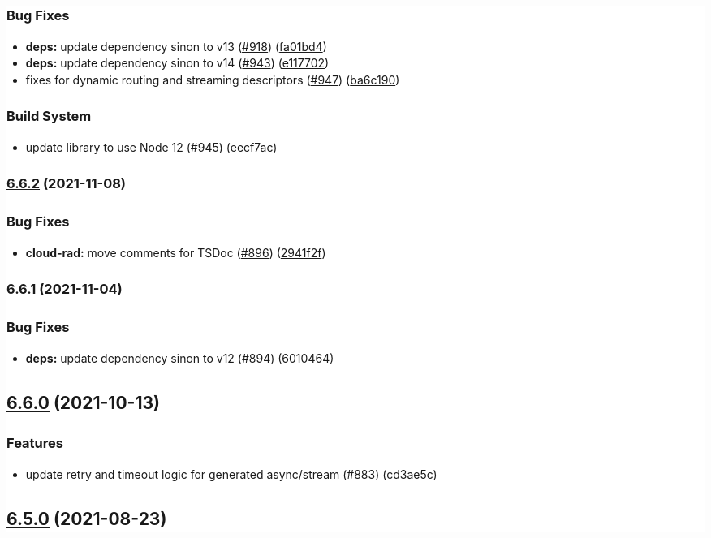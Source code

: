 
### Bug Fixes

* **deps:** update dependency sinon to v13 ([#918](https://github.com/googleapis/nodejs-datastore/issues/918)) ([fa01bd4](https://github.com/googleapis/nodejs-datastore/commit/fa01bd43ba1733a17411c071850c45de2b3ecd90))
* **deps:** update dependency sinon to v14 ([#943](https://github.com/googleapis/nodejs-datastore/issues/943)) ([e117702](https://github.com/googleapis/nodejs-datastore/commit/e1177025eb3b6f2c6b1c20e3e83ad478c8eff366))
* fixes for dynamic routing and streaming descriptors ([#947](https://github.com/googleapis/nodejs-datastore/issues/947)) ([ba6c190](https://github.com/googleapis/nodejs-datastore/commit/ba6c1902ba5ce19df651ed49d1d9a911c598fe5d))


### Build System

* update library to use Node 12 ([#945](https://github.com/googleapis/nodejs-datastore/issues/945)) ([eecf7ac](https://github.com/googleapis/nodejs-datastore/commit/eecf7ac37597ec4a84a1f4ceb9421764fddd1d0b))

### [6.6.2](https://www.github.com/googleapis/nodejs-datastore/compare/v6.6.1...v6.6.2) (2021-11-08)


### Bug Fixes

* **cloud-rad:** move comments for TSDoc ([#896](https://www.github.com/googleapis/nodejs-datastore/issues/896)) ([2941f2f](https://www.github.com/googleapis/nodejs-datastore/commit/2941f2f0f132b41534e303d441d837051ce88fd7))

### [6.6.1](https://www.github.com/googleapis/nodejs-datastore/compare/v6.6.0...v6.6.1) (2021-11-04)


### Bug Fixes

* **deps:** update dependency sinon to v12 ([#894](https://www.github.com/googleapis/nodejs-datastore/issues/894)) ([6010464](https://www.github.com/googleapis/nodejs-datastore/commit/60104649455aefdfba100a9e5c57543faf9278fb))

## [6.6.0](https://www.github.com/googleapis/nodejs-datastore/compare/v6.5.0...v6.6.0) (2021-10-13)


### Features

* update retry and timeout logic for generated async/stream ([#883](https://www.github.com/googleapis/nodejs-datastore/issues/883)) ([cd3ae5c](https://www.github.com/googleapis/nodejs-datastore/commit/cd3ae5c12eddac3cc1149308c96cf9a8b0265e21))

## [6.5.0](https://www.github.com/googleapis/nodejs-datastore/compare/v6.4.8...v6.5.0) (2021-08-23)
